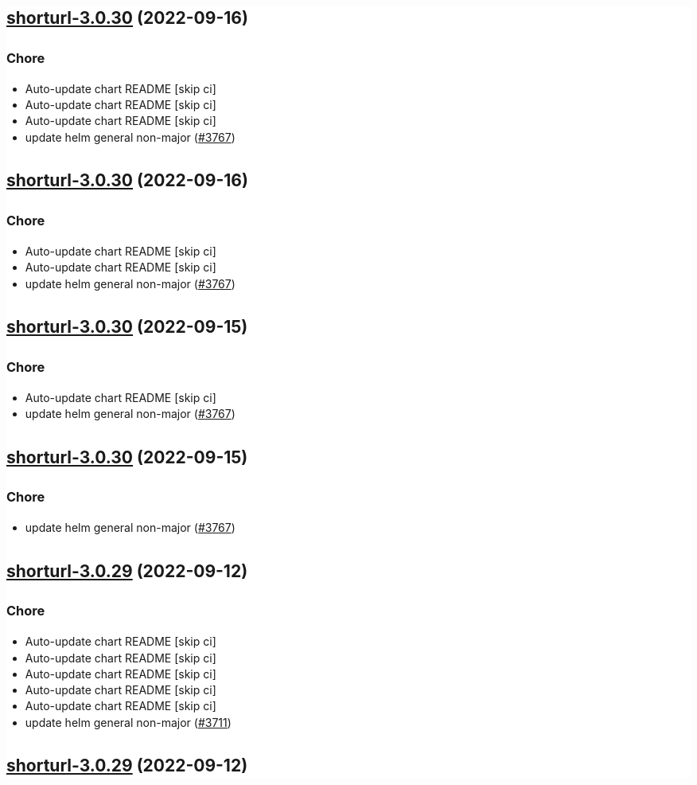 ## [shorturl-3.0.30](https://github.com/truecharts/charts/compare/shorturl-3.0.29...shorturl-3.0.30) (2022-09-16)

### Chore

- Auto-update chart README [skip ci]
- Auto-update chart README [skip ci]
- Auto-update chart README [skip ci]
- update helm general non-major ([#3767](https://github.com/truecharts/charts/issues/3767))

## [shorturl-3.0.30](https://github.com/truecharts/charts/compare/shorturl-3.0.29...shorturl-3.0.30) (2022-09-16)

### Chore

- Auto-update chart README [skip ci]
- Auto-update chart README [skip ci]
- update helm general non-major ([#3767](https://github.com/truecharts/charts/issues/3767))

## [shorturl-3.0.30](https://github.com/truecharts/charts/compare/shorturl-3.0.29...shorturl-3.0.30) (2022-09-15)

### Chore

- Auto-update chart README [skip ci]
- update helm general non-major ([#3767](https://github.com/truecharts/charts/issues/3767))

## [shorturl-3.0.30](https://github.com/truecharts/charts/compare/shorturl-3.0.29...shorturl-3.0.30) (2022-09-15)

### Chore

- update helm general non-major ([#3767](https://github.com/truecharts/charts/issues/3767))

## [shorturl-3.0.29](https://github.com/truecharts/charts/compare/shorturl-3.0.28...shorturl-3.0.29) (2022-09-12)

### Chore

- Auto-update chart README [skip ci]
- Auto-update chart README [skip ci]
- Auto-update chart README [skip ci]
- Auto-update chart README [skip ci]
- Auto-update chart README [skip ci]
- update helm general non-major ([#3711](https://github.com/truecharts/charts/issues/3711))

## [shorturl-3.0.29](https://github.com/truecharts/charts/compare/shorturl-3.0.28...shorturl-3.0.29) (2022-09-12)
